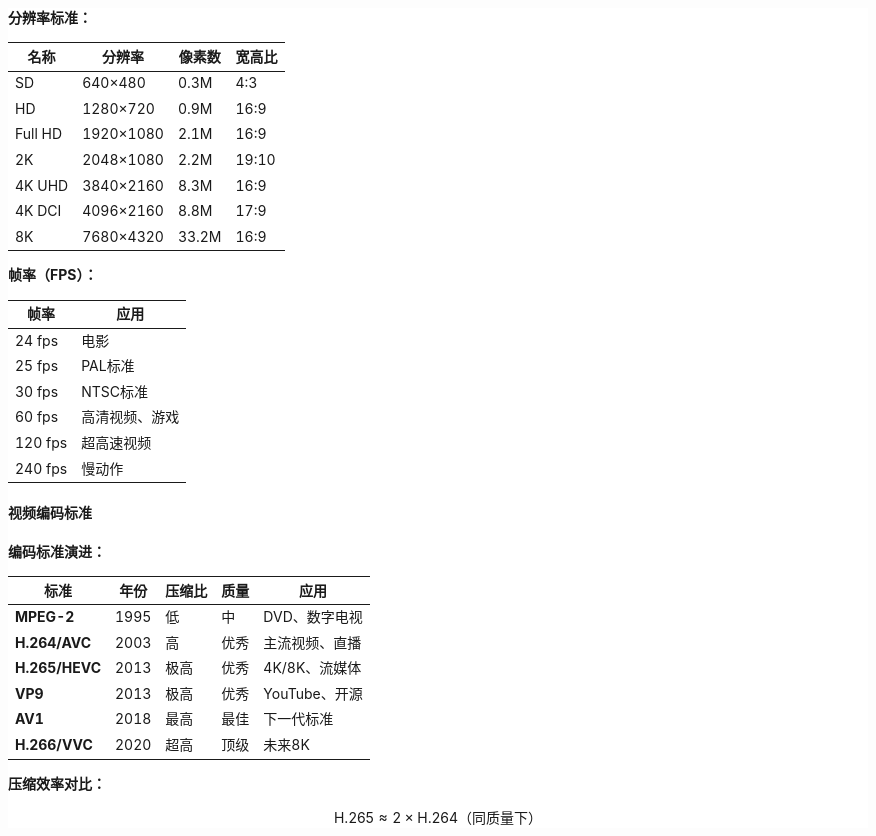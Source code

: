 **分辨率标准：**

| 名称 | 分辨率 | 像素数 | 宽高比 |
|------|--------|--------|--------|
| SD | 640×480 | 0.3M | 4:3 |
| HD | 1280×720 | 0.9M | 16:9 |
| Full HD | 1920×1080 | 2.1M | 16:9 |
| 2K | 2048×1080 | 2.2M | 19:10 |
| 4K UHD | 3840×2160 | 8.3M | 16:9 |
| 4K DCI | 4096×2160 | 8.8M | 17:9 |
| 8K | 7680×4320 | 33.2M | 16:9 |

**帧率（FPS）：**

| 帧率 | 应用 |
|------|------|
| 24 fps | 电影 |
| 25 fps | PAL标准 |
| 30 fps | NTSC标准 |
| 60 fps | 高清视频、游戏 |
| 120 fps | 超高速视频 |
| 240 fps | 慢动作 |

#### 视频编码标准

**编码标准演进：**

| 标准 | 年份 | 压缩比 | 质量 | 应用 |
|------|------|--------|------|------|
| **MPEG-2** | 1995 | 低 | 中 | DVD、数字电视 |
| **H.264/AVC** | 2003 | 高 | 优秀 | 主流视频、直播 |
| **H.265/HEVC** | 2013 | 极高 | 优秀 | 4K/8K、流媒体 |
| **VP9** | 2013 | 极高 | 优秀 | YouTube、开源 |
| **AV1** | 2018 | 最高 | 最佳 | 下一代标准 |
| **H.266/VVC** | 2020 | 超高 | 顶级 | 未来8K |

**压缩效率对比：**

$$
\text{H.265} \approx 2 \times \text{H.264（同质量下）}
$$
